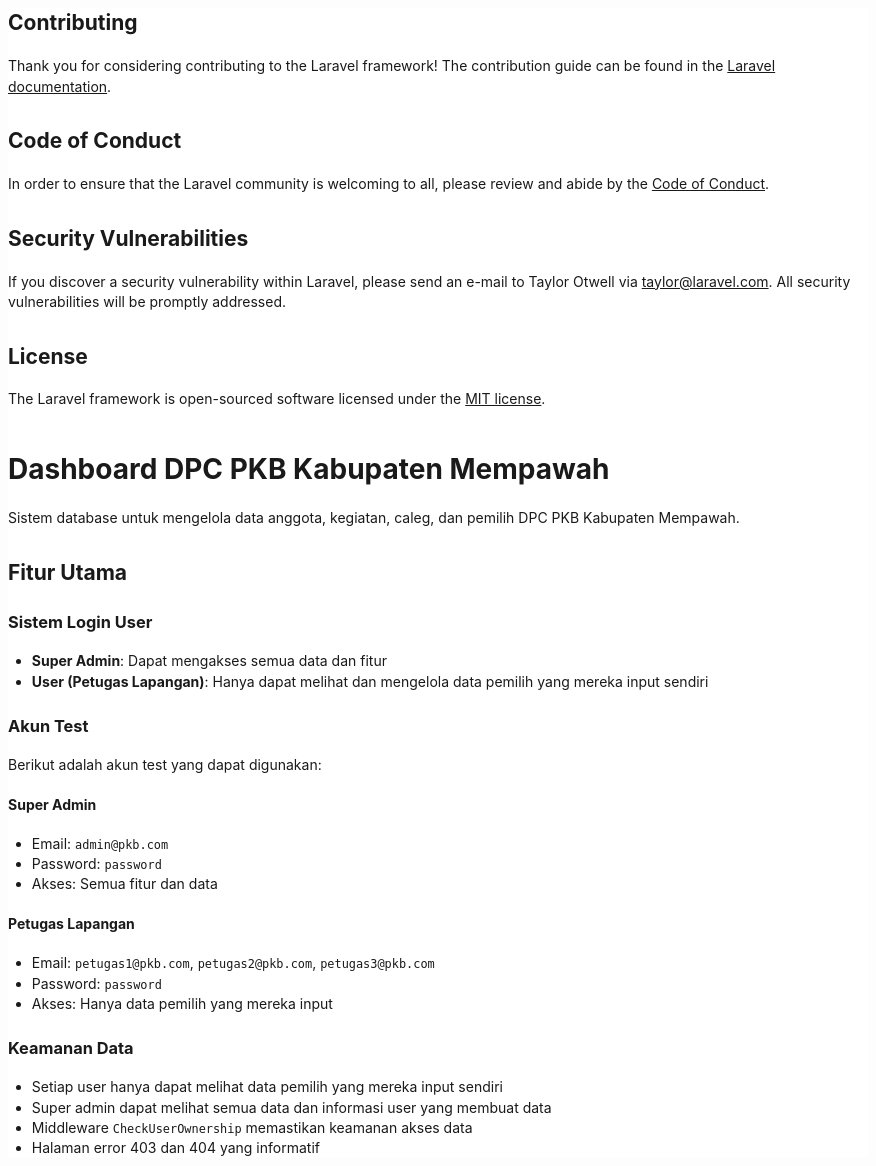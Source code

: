 ## Contributing

Thank you for considering contributing to the Laravel framework! The contribution guide can be found in the [Laravel documentation](https://laravel.com/docs/contributions).

## Code of Conduct

In order to ensure that the Laravel community is welcoming to all, please review and abide by the [Code of Conduct](https://laravel.com/docs/contributions#code-of-conduct).

## Security Vulnerabilities

If you discover a security vulnerability within Laravel, please send an e-mail to Taylor Otwell via [taylor@laravel.com](mailto:taylor@laravel.com). All security vulnerabilities will be promptly addressed.

## License

The Laravel framework is open-sourced software licensed under the [MIT license](https://opensource.org/licenses/MIT).

# Dashboard DPC PKB Kabupaten Mempawah

Sistem database untuk mengelola data anggota, kegiatan, caleg, dan pemilih DPC PKB Kabupaten Mempawah.

## Fitur Utama

### Sistem Login User
- **Super Admin**: Dapat mengakses semua data dan fitur
- **User (Petugas Lapangan)**: Hanya dapat melihat dan mengelola data pemilih yang mereka input sendiri

### Akun Test
Berikut adalah akun test yang dapat digunakan:

#### Super Admin
- Email: `admin@pkb.com`
- Password: `password`
- Akses: Semua fitur dan data

#### Petugas Lapangan
- Email: `petugas1@pkb.com`, `petugas2@pkb.com`, `petugas3@pkb.com`
- Password: `password`
- Akses: Hanya data pemilih yang mereka input

### Keamanan Data
- Setiap user hanya dapat melihat data pemilih yang mereka input sendiri
- Super admin dapat melihat semua data dan informasi user yang membuat data
- Middleware `CheckUserOwnership` memastikan keamanan akses data
- Halaman error 403 dan 404 yang informatif
